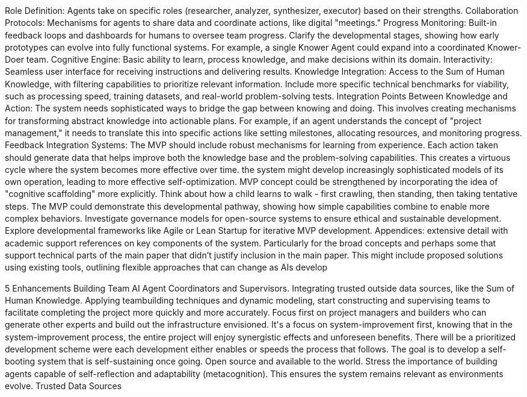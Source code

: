 Role Definition: Agents take on specific roles (researcher,
analyzer, synthesizer, executor) based on their strengths.
Collaboration Protocols: Mechanisms for agents to share data
and coordinate actions, like digital "meetings."
Progress Monitoring: Built-in feedback loops and dashboards for
humans to oversee team progress.
Clarify the developmental stages, showing how early prototypes
can evolve into fully functional systems. For example, a single
Knower Agent could expand into a coordinated Knower-Doer
team.
Cognitive Engine: Basic ability to learn, process knowledge, and make decisions
within its domain.
Interactivity: Seamless user interface for receiving instructions and delivering
results.
Knowledge Integration: Access to the Sum of Human Knowledge, with filtering
capabilities to prioritize relevant information.
Include more specific technical benchmarks for viability, such as processing
speed, training datasets, and real-world problem-solving tests.
Integration Points Between Knowledge and Action:
The system needs sophisticated ways to bridge the gap between knowing and
doing. This involves creating mechanisms for transforming abstract knowledge into
actionable plans. For example, if an agent understands the concept of "project
management," it needs to translate this into specific actions like setting milestones,
allocating resources, and monitoring progress.
Feedback Integration Systems:
The MVP should include robust mechanisms for learning from experience. Each
action taken should generate data that helps improve both the knowledge base and
the problem-solving capabilities. This creates a virtuous cycle where the system
becomes more effective over time.
the system might develop increasingly sophisticated models of its own operation,
leading to more effective self-optimization.
MVP concept could be strengthened by incorporating the idea of "cognitive
scaffolding" more explicitly. Think about how a child learns to walk - first crawling,
then standing, then taking tentative steps. The MVP could demonstrate this
developmental pathway, showing how simple capabilities combine to enable more
complex behaviors.
Investigate governance models for open-source systems to ensure ethical and
sustainable development.
Explore developmental frameworks like Agile or Lean Startup for iterative MVP
development.
Appendices: extensive detail with academic support references on key components of the system. Particularly for the broad concepts and perhaps some that support technical parts of the main paper that didn’t justify inclusion in the main paper. This might include proposed solutions using existing tools, outlining flexible approaches that can change as AIs develop

5
Enhancements Building Team AI Agent Coordinators and Supervisors.
Integrating trusted outside data sources, like the Sum of Human
Knowledge. Applying teambuilding techniques and dynamic
modeling, start constructing and supervising teams to facilitate
completing the project more quickly and more accurately. Focus
first on project managers and builders who can generate other
experts and build out the infrastructure envisioned. It's a focus on
system-improvement first, knowing that in the
system-improvement process, the entire project will enjoy
synergistic effects and unforeseen benefits. There will be a
prioritized development scheme were each development either
enables or speeds the process that follows. The goal is to
develop a self-booting system that is self-sustaining once going.
Open source and available to the world.
Stress the importance of building agents capable of self-reflection
and adaptability (metacognition). This ensures the system
remains relevant as environments evolve.
Trusted Data Sources